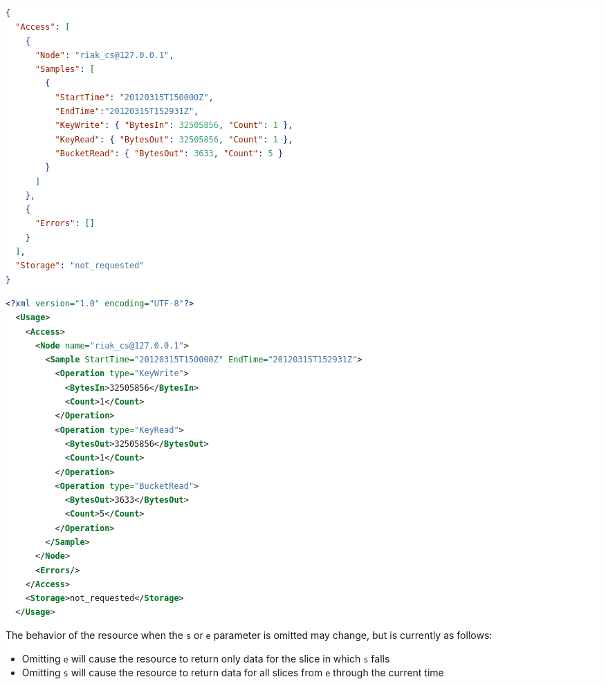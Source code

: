 ```json
{
  "Access": [
    {
      "Node": "riak_cs@127.0.0.1",
      "Samples": [
        {
          "StartTime": "20120315T150000Z",
          "EndTime":"20120315T152931Z",
          "KeyWrite": { "BytesIn": 32505856, "Count": 1 },
          "KeyRead": { "BytesOut": 32505856, "Count": 1 },
          "BucketRead": { "BytesOut": 3633, "Count": 5 }
        }
      ]
    },
    {
      "Errors": []
    }
  ],
  "Storage": "not_requested"
}
```

```xml
<?xml version="1.0" encoding="UTF-8"?>
  <Usage>
    <Access>
      <Node name="riak_cs@127.0.0.1">
        <Sample StartTime="20120315T150000Z" EndTime="20120315T152931Z">
          <Operation type="KeyWrite">
            <BytesIn>32505856</BytesIn>
            <Count>1</Count>
          </Operation>
          <Operation type="KeyRead">
            <BytesOut>32505856</BytesOut>
            <Count>1</Count>
          </Operation>
          <Operation type="BucketRead">
            <BytesOut>3633</BytesOut>
            <Count>5</Count>
          </Operation>
        </Sample>
      </Node>
      <Errors/>
    </Access>
    <Storage>not_requested</Storage>
  </Usage>
```

The behavior of the resource when the `s` or `e` parameter is omitted
may change, but is currently as follows:

* Omitting `e` will cause the resource to return only data for the slice
  in which `s` falls
* Omitting `s` will cause the resource to return data for all slices
  from `e` through the current time
